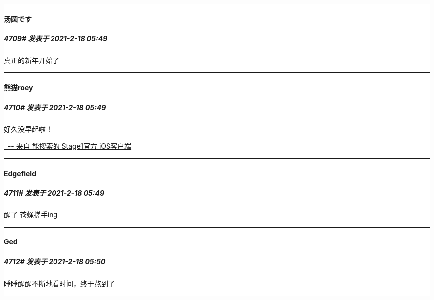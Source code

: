 


*****

####  汤圆です  
##### 4709#       发表于 2021-2-18 05:49




真正的新年开始了







*****

####  熊猫roey  
##### 4710#       发表于 2021-2-18 05:49




好久没早起啦！

[  -- 来自 能搜索的 Stage1官方 iOS客户端](https://itunes.apple.com/fi/app/saraba1st/id1221237470?mt=8)







*****

####  Edgefield  
##### 4711#       发表于 2021-2-18 05:49




醒了
苍蝇搓手ing







*****

####  Ged  
##### 4712#       发表于 2021-2-18 05:50




睡睡醒醒不断地看时间，终于熬到了







*****

